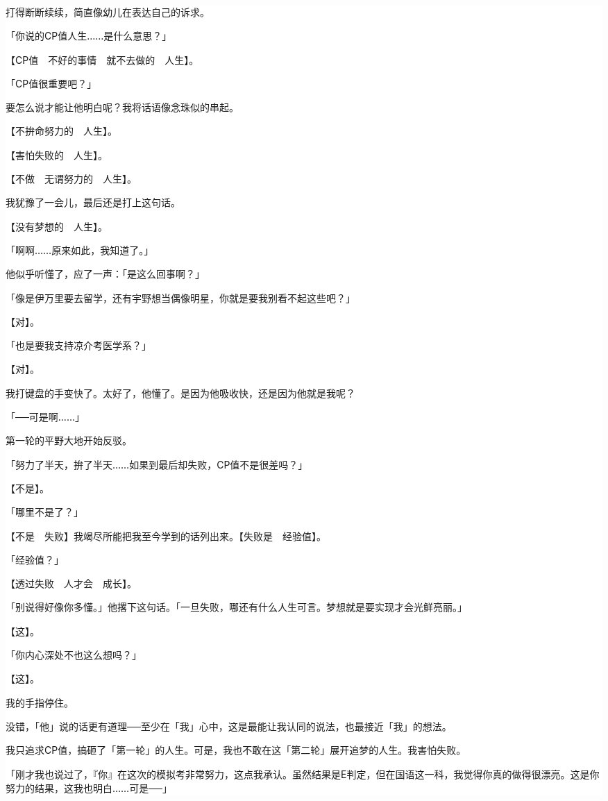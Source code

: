 打得断断续续，简直像幼儿在表达自己的诉求。

「你说的CP值人生……是什么意思？」

【CP值　不好的事情　就不去做的　人生】。

「CP值很重要吧？」

要怎么说才能让他明白呢？我将话语像念珠似的串起。

【不拚命努力的　人生】。

【害怕失败的　人生】。

【不做　无谓努力的　人生】。

我犹豫了一会儿，最后还是打上这句话。

【没有梦想的　人生】。

「啊啊……原来如此，我知道了。」

他似乎听懂了，应了一声：「是这么回事啊？」

「像是伊万里要去留学，还有宇野想当偶像明星，你就是要我别看不起这些吧？」

【对】。

「也是要我支持凉介考医学系？」

【对】。

我打键盘的手变快了。太好了，他懂了。是因为他吸收快，还是因为他就是我呢？

「──可是啊……」

第一轮的平野大地开始反驳。

「努力了半天，拚了半天……如果到最后却失败，CP值不是很差吗？」

【不是】。

「哪里不是了？」

【不是　失败】我竭尽所能把我至今学到的话列出来。【失败是　经验值】。

「经验值？」

【透过失败　人才会　成长】。

「别说得好像你多懂。」他撂下这句话。「一旦失败，哪还有什么人生可言。梦想就是要实现才会光鲜亮丽。」

【这】。

「你内心深处不也这么想吗？」

【这】。

我的手指停住。

没错，「他」说的话更有道理──至少在「我」心中，这是最能让我认同的说法，也最接近「我」的想法。

我只追求CP值，搞砸了「第一轮」的人生。可是，我也不敢在这「第二轮」展开追梦的人生。我害怕失败。

「刚才我也说过了，『你』在这次的模拟考非常努力，这点我承认。虽然结果是E判定，但在国语这一科，我觉得你真的做得很漂亮。这是你努力的结果，这我也明白……可是──」
